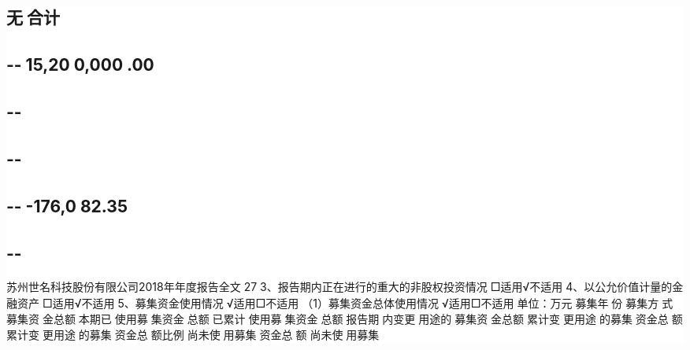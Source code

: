 无
合计
--
--
15,20
0,000
.00
--
--
--
--
--
--
-176,0
82.35
--
--
--
苏州世名科技股份有限公司2018年年度报告全文
27
3、报告期内正在进行的重大的非股权投资情况
□适用√不适用
4、以公允价值计量的金融资产
□适用√不适用
5、募集资金使用情况
√适用□不适用
（1）募集资金总体使用情况
√适用□不适用
单位：万元
募集年
份
募集方
式
募集资
金总额
本期已
使用募
集资金
总额
已累计
使用募
集资金
总额
报告期
内变更
用途的
募集资
金总额
累计变
更用途
的募集
资金总
额
累计变
更用途
的募集
资金总
额比例
尚未使
用募集
资金总
额
尚未使
用募集